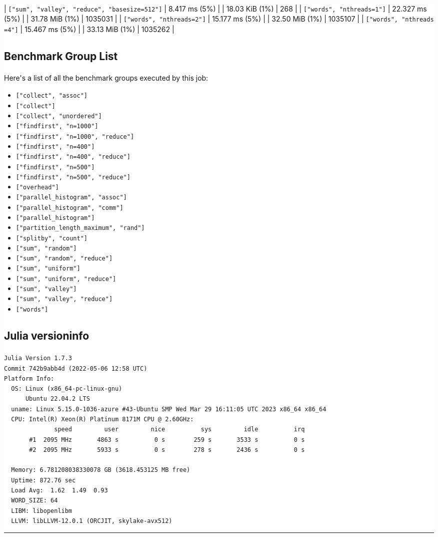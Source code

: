 | `["sum", "valley", "reduce", "basesize=512"]`       |   8.417 ms (5%) |         |  18.03 KiB (1%) |         268 |
| `["words", "nthreads=1"]`                           |  22.327 ms (5%) |         |  31.78 MiB (1%) |     1035031 |
| `["words", "nthreads=2"]`                           |  15.177 ms (5%) |         |  32.50 MiB (1%) |     1035107 |
| `["words", "nthreads=4"]`                           |  15.467 ms (5%) |         |  33.13 MiB (1%) |     1035262 |

## Benchmark Group List
Here's a list of all the benchmark groups executed by this job:

- `["collect", "assoc"]`
- `["collect"]`
- `["collect", "unordered"]`
- `["findfirst", "n=1000"]`
- `["findfirst", "n=1000", "reduce"]`
- `["findfirst", "n=400"]`
- `["findfirst", "n=400", "reduce"]`
- `["findfirst", "n=500"]`
- `["findfirst", "n=500", "reduce"]`
- `["overhead"]`
- `["parallel_histogram", "assoc"]`
- `["parallel_histogram", "comm"]`
- `["parallel_histogram"]`
- `["partition_length_maximum", "rand"]`
- `["splitby", "count"]`
- `["sum", "random"]`
- `["sum", "random", "reduce"]`
- `["sum", "uniform"]`
- `["sum", "uniform", "reduce"]`
- `["sum", "valley"]`
- `["sum", "valley", "reduce"]`
- `["words"]`

## Julia versioninfo
```
Julia Version 1.7.3
Commit 742b9abb4d (2022-05-06 12:58 UTC)
Platform Info:
  OS: Linux (x86_64-pc-linux-gnu)
      Ubuntu 22.04.2 LTS
  uname: Linux 5.15.0-1036-azure #43-Ubuntu SMP Wed Mar 29 16:11:05 UTC 2023 x86_64 x86_64
  CPU: Intel(R) Xeon(R) Platinum 8171M CPU @ 2.60GHz: 
              speed         user         nice          sys         idle          irq
       #1  2095 MHz       4863 s          0 s        259 s       3533 s          0 s
       #2  2095 MHz       5933 s          0 s        278 s       2436 s          0 s
       
  Memory: 6.781208038330078 GB (3618.453125 MB free)
  Uptime: 872.76 sec
  Load Avg:  1.62  1.49  0.93
  WORD_SIZE: 64
  LIBM: libopenlibm
  LLVM: libLLVM-12.0.1 (ORCJIT, skylake-avx512)
```

---